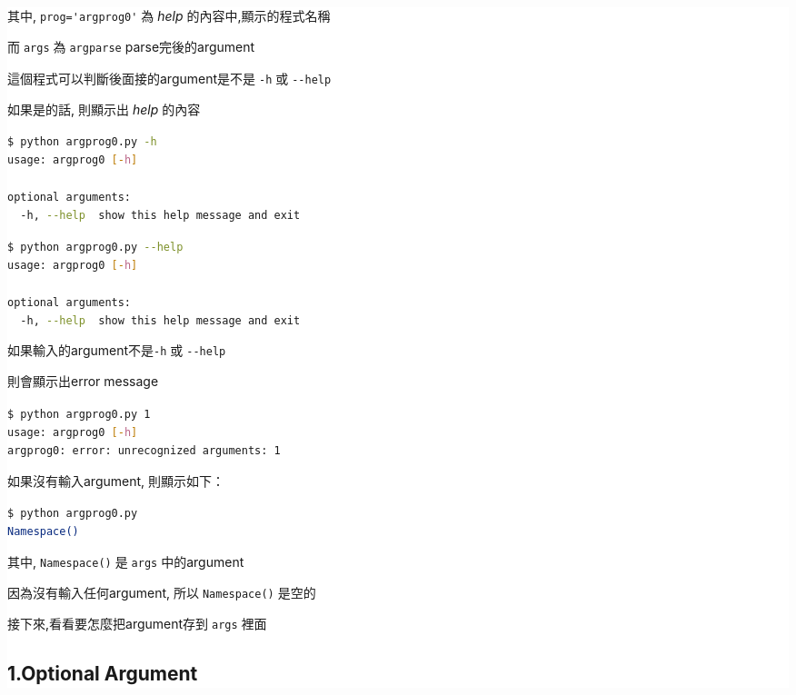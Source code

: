 
其中, `prog='argprog0'` 為 *help* 的內容中,顯示的程式名稱

而 `args` 為 `argparse` parse完後的argument


這個程式可以判斷後面接的argument是不是 `-h` 或 `--help`

如果是的話, 則顯示出 *help* 的內容



```sh
$ python argprog0.py -h
usage: argprog0 [-h]

optional arguments:
  -h, --help  show this help message and exit

```


```sh
$ python argprog0.py --help
usage: argprog0 [-h]

optional arguments:
  -h, --help  show this help message and exit

```


如果輸入的argument不是`-h` 或 `--help`

則會顯示出error message



```sh
$ python argprog0.py 1
usage: argprog0 [-h]
argprog0: error: unrecognized arguments: 1

```


如果沒有輸入argument, 則顯示如下：



```sh
$ python argprog0.py 
Namespace()

```


其中, `Namespace()` 是 `args` 中的argument

因為沒有輸入任何argument, 所以 `Namespace()` 是空的

接下來,看看要怎麼把argument存到 `args` 裡面


## 1.Optional Argument

